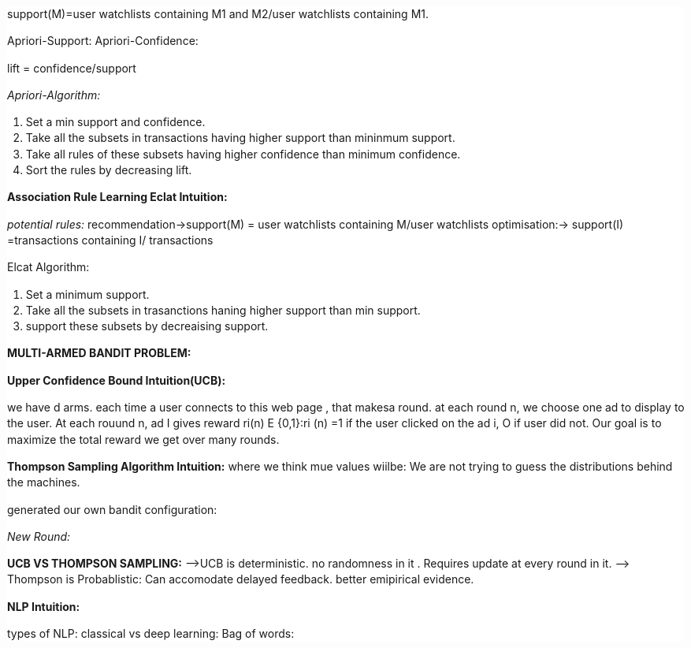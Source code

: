 support(M)=user watchlists containing M1 and M2/user watchlists containing M1.

Apriori-Support:
Apriori-Confidence:

lift = confidence/support

*Apriori-Algorithm:*

1. Set a min support and confidence.
2. Take all the subsets in transactions having higher support than mininmum support.
3. Take all rules of these subsets having higher confidence than minimum confidence.
4. Sort the rules by decreasing lift.

**Association Rule Learning Eclat Intuition:**

*potential rules:*
recommendation->support(M) = user watchlists containing M/user watchlists
optimisation:-> support(I) =transactions containing I/ transactions

Elcat Algorithm:
1. Set a minimum support.
2. Take all the subsets in trasanctions haning higher support than min support.
3. support these subsets by decreaising support.

**MULTI-ARMED BANDIT PROBLEM:**

**Upper Confidence Bound Intuition(UCB):**

we have d arms.
each time a user connects to this web page , that makesa  round.
at each round n, we choose one ad to display to the user.
At each rouund n, ad I gives reward ri(n) E {0,1}:ri (n) =1 if the user clicked on the ad i, O if user did not.
Our goal is to maximize the total reward we get over many rounds.

**Thompson Sampling Algorithm Intuition:**
 where we think mue values wiilbe:
 We are not trying to guess the distributions behind the machines.

 generated our own bandit configuration:

 *New Round:*
            
   **UCB VS THOMPSON SAMPLING:**
-->UCB is deterministic.
no randomness in it .
Requires update at every round in it.
--> Thompson is Probablistic:
Can accomodate delayed feedback.
better emipirical evidence.


**NLP Intuition:**

types of NLP:
classical vs deep learning:
Bag of words:
